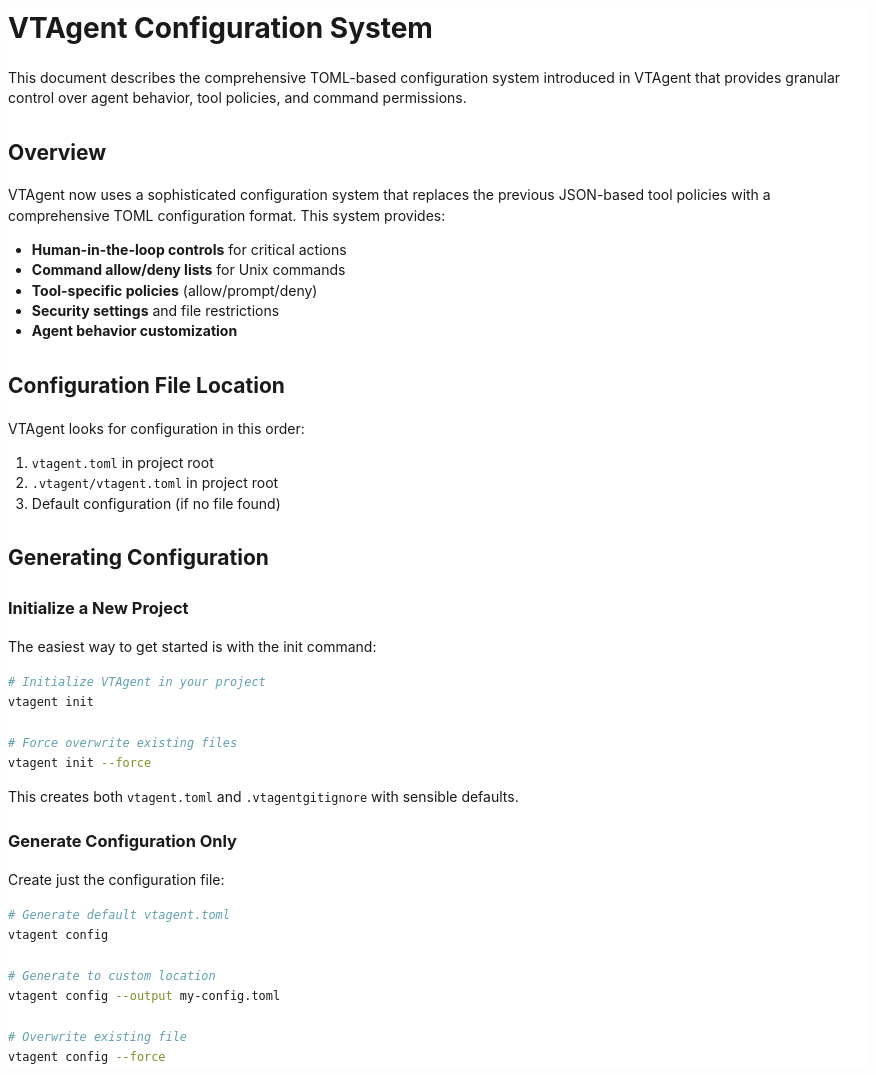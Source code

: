 # VTAgent Configuration System

This document describes the comprehensive TOML-based configuration system introduced in VTAgent that provides granular control over agent behavior, tool policies, and command permissions.

## Overview

VTAgent now uses a sophisticated configuration system that replaces the previous JSON-based tool policies with a comprehensive TOML configuration format. This system provides:

- **Human-in-the-loop controls** for critical actions
- **Command allow/deny lists** for Unix commands
- **Tool-specific policies** (allow/prompt/deny)
- **Security settings** and file restrictions
- **Agent behavior customization**

## Configuration File Location

VTAgent looks for configuration in this order:

1. `vtagent.toml` in project root
2. `.vtagent/vtagent.toml` in project root
3. Default configuration (if no file found)

## Generating Configuration

### Initialize a New Project

The easiest way to get started is with the init command:

```bash
# Initialize VTAgent in your project
vtagent init

# Force overwrite existing files
vtagent init --force
```

This creates both `vtagent.toml` and `.vtagentgitignore` with sensible defaults.

### Generate Configuration Only

Create just the configuration file:

```bash
# Generate default vtagent.toml
vtagent config

# Generate to custom location
vtagent config --output my-config.toml

# Overwrite existing file
vtagent config --force
```
